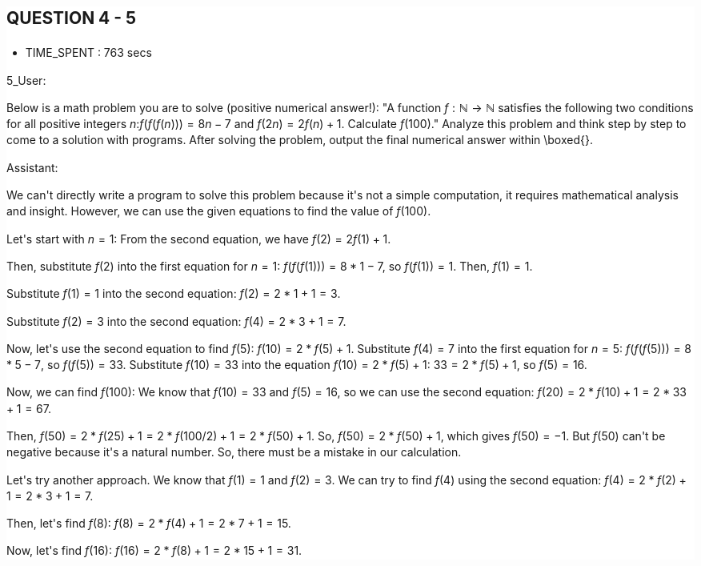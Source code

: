 

## QUESTION 4 - 5 
- TIME_SPENT : 763 secs

5_User:

Below is a math problem you are to solve (positive numerical answer!):
"A function $f: \mathbb N \to \mathbb N$ satisfies the following two conditions for all positive integers $n$:$f(f(f(n)))=8n-7$ and $f(2n)=2f(n)+1$. Calculate $f(100)$."
Analyze this problem and think step by step to come to a solution with programs. After solving the problem, output the final numerical answer within \boxed{}.

Assistant:


We can't directly write a program to solve this problem because it's not a simple computation, it requires mathematical analysis and insight. However, we can use the given equations to find the value of $f(100)$.

Let's start with $n = 1$:
From the second equation, we have $f(2) = 2f(1) + 1$.

Then, substitute $f(2)$ into the first equation for $n = 1$:
$f(f(f(1))) = 8*1 - 7$, so $f(f(1)) = 1$.
Then, $f(1) = 1$.

Substitute $f(1) = 1$ into the second equation:
$f(2) = 2*1 + 1 = 3$.

Substitute $f(2) = 3$ into the second equation:
$f(4) = 2*3 + 1 = 7$.

Now, let's use the second equation to find $f(5)$:
$f(10) = 2*f(5) + 1$.
Substitute $f(4) = 7$ into the first equation for $n = 5$:
$f(f(f(5))) = 8*5 - 7$, so $f(f(5)) = 33$.
Substitute $f(10) = 33$ into the equation $f(10) = 2*f(5) + 1$:
$33 = 2*f(5) + 1$, so $f(5) = 16$.

Now, we can find $f(100)$:
We know that $f(10) = 33$ and $f(5) = 16$, so we can use the second equation:
$f(20) = 2*f(10) + 1 = 2*33 + 1 = 67$.

Then, $f(50) = 2*f(25) + 1 = 2*f(100/2) + 1 = 2*f(50) + 1$.
So, $f(50) = 2*f(50) + 1$, which gives $f(50) = -1$.
But $f(50)$ can't be negative because it's a natural number. So, there must be a mistake in our calculation.

Let's try another approach. We know that $f(1) = 1$ and $f(2) = 3$.
We can try to find $f(4)$ using the second equation:
$f(4) = 2*f(2) + 1 = 2*3 + 1 = 7$.

Then, let's find $f(8)$:
$f(8) = 2*f(4) + 1 = 2*7 + 1 = 15$.

Now, let's find $f(16)$:
$f(16) = 2*f(8) + 1 = 2*15 + 1 = 31$.
